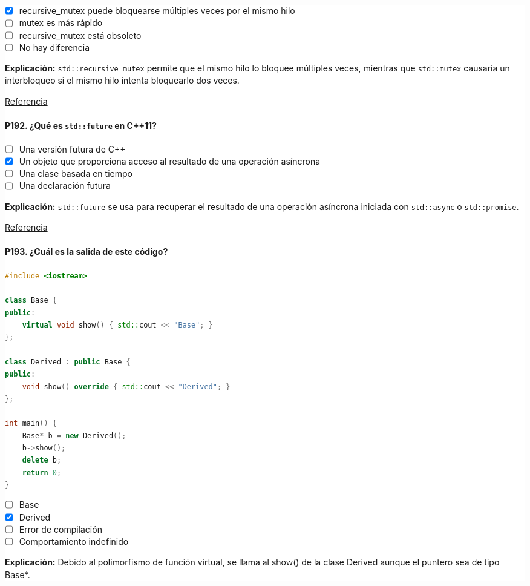 - [x] recursive_mutex puede bloquearse múltiples veces por el mismo hilo
- [ ] mutex es más rápido
- [ ] recursive_mutex está obsoleto
- [ ] No hay diferencia

**Explicación:**
`std::recursive_mutex` permite que el mismo hilo lo bloquee múltiples veces, mientras que `std::mutex` causaría un interbloqueo si el mismo hilo intenta bloquearlo dos veces.

[Referencia](https://en.cppreference.com/w/cpp/thread/recursive_mutex)

#### P192. ¿Qué es `std::future` en C++11?

- [ ] Una versión futura de C++
- [x] Un objeto que proporciona acceso al resultado de una operación asíncrona
- [ ] Una clase basada en tiempo
- [ ] Una declaración futura

**Explicación:**
`std::future` se usa para recuperar el resultado de una operación asíncrona iniciada con `std::async` o `std::promise`.

[Referencia](https://en.cppreference.com/w/cpp/thread/future)

#### P193. ¿Cuál es la salida de este código?

```cpp
#include <iostream>

class Base {
public:
    virtual void show() { std::cout << "Base"; }
};

class Derived : public Base {
public:
    void show() override { std::cout << "Derived"; }
};

int main() {
    Base* b = new Derived();
    b->show();
    delete b;
    return 0;
}
```

- [ ] Base
- [x] Derived
- [ ] Error de compilación
- [ ] Comportamiento indefinido

**Explicación:**
Debido al polimorfismo de función virtual, se llama al show() de la clase Derived aunque el puntero sea de tipo Base\*.


[Referencia]: https://stackoverflow.com/questions/1608318/is-bool-a-native-c-type
[Referencia]: (https://en.cppreference.com/w/cpp/language/array)
[Referencia]: (https://www.tutorialspoint.com/cprogramming/c_break_statement.htm)
[Referencia]: (https://www.algbly.com/More/MCQs/Cpp-mcq/Cpp-functions.html)